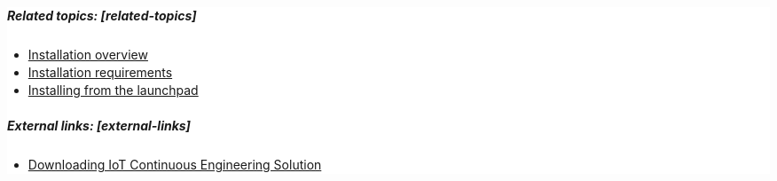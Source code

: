 ##### Related topics: [related-topics]

-   [Installation
    overview](IoTContinuousEngineeringSolutionInstallationRoadmap)
-   [Installation
    requirements](IoTContinuousEngineeringSolutionInstallationRequirements)
-   [Installing from the
    launchpad](IoTContinuousEngineeringSolutionInstallWizard)

##### External links: [external-links]

-   [Downloading IoT Continuous Engineering
    Solution](https://jazz.net/downloads/sse/)
